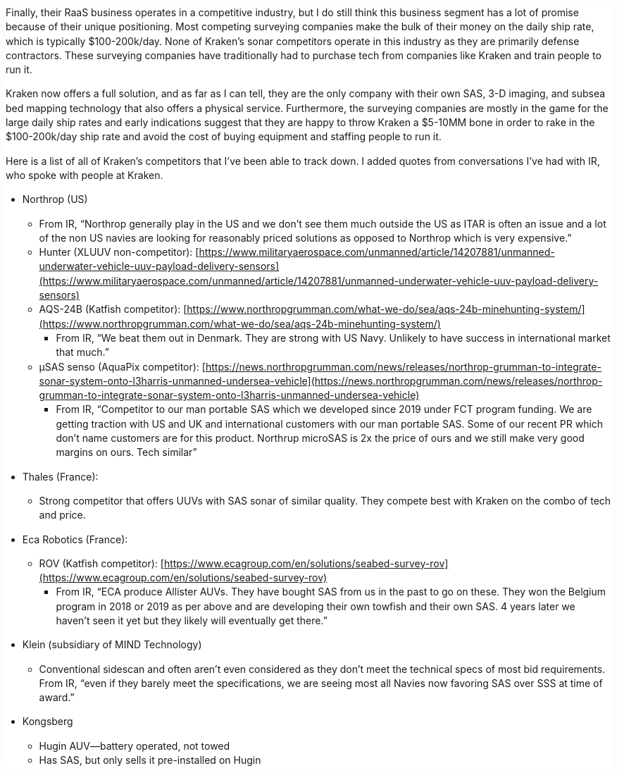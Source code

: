 Finally, their RaaS business operates in a competitive industry, but I do still think this business segment has a lot of promise because of their unique positioning. Most competing surveying companies make the bulk of their money on the daily ship rate, which is typically $100-200k/day. None of Kraken’s sonar competitors operate in this industry as they are primarily defense contractors. These surveying companies have traditionally had to purchase tech from companies like Kraken and train people to run it. 

Kraken now offers a full solution, and as far as I can tell, they are the only company with their own SAS, 3-D imaging, and subsea bed mapping technology that also offers a physical service. Furthermore, the surveying companies are mostly in the game for the large daily ship rates and early indications suggest that they are happy to throw Kraken a $5-10MM bone in order to rake in the $100-200k/day ship rate and avoid the cost of buying equipment and staffing people to run it. 

Here is a list of all of Kraken’s competitors that I’ve been able to track down. I added quotes from conversations I’ve had with IR, who spoke with people at Kraken.

- Northrop (US)
    - From IR, “Northrop generally play in the US and we don’t see them much outside the US as ITAR is often an issue and a lot of the non US navies are looking for reasonably priced solutions as opposed to Northrop which is very expensive.”
    - Hunter (XLUUV non-competitor): [https://www.militaryaerospace.com/unmanned/article/14207881/unmanned-underwater-vehicle-uuv-payload-delivery-sensors](https://www.militaryaerospace.com/unmanned/article/14207881/unmanned-underwater-vehicle-uuv-payload-delivery-sensors)
    - AQS-24B (Katfish competitor): [https://www.northropgrumman.com/what-we-do/sea/aqs-24b-minehunting-system/](https://www.northropgrumman.com/what-we-do/sea/aqs-24b-minehunting-system/)
        - From IR, “We beat them out in Denmark. They are strong with US Navy. Unlikely to have success in international market that much.”
    - µSAS senso (AquaPix competitor): [https://news.northropgrumman.com/news/releases/northrop-grumman-to-integrate-sonar-system-onto-l3harris-unmanned-undersea-vehicle](https://news.northropgrumman.com/news/releases/northrop-grumman-to-integrate-sonar-system-onto-l3harris-unmanned-undersea-vehicle)
        - From IR, “Competitor to our man portable SAS which we developed since 2019 under FCT program funding. We are getting traction with US and UK and international customers with our man portable SAS. Some of our recent PR which don’t name customers are for this product. Northrup microSAS is 2x the price of ours and we still make very good margins on ours. Tech similar”

- Thales (France):
    - Strong competitor that offers UUVs with SAS sonar of similar quality. They compete best with Kraken on the combo of tech and price.

- Eca Robotics (France):
    - ROV (Katfish competitor): [https://www.ecagroup.com/en/solutions/seabed-survey-rov](https://www.ecagroup.com/en/solutions/seabed-survey-rov)
        - From IR, “ECA produce Allister AUVs. They have bought SAS from us in the past to go on these. They won the Belgium program in 2018 or 2019 as per above and are developing their own towfish and their own SAS. 4 years later we haven’t seen it yet but they likely will eventually get there.”

- Klein (subsidiary of MIND Technology)
    - Conventional sidescan and often aren’t even considered as they don’t meet the technical specs of most bid requirements. From IR, “even if they barely meet the specifications, we are seeing most all Navies now favoring SAS over SSS at time of award.”

- Kongsberg
    - Hugin AUV—battery operated, not towed
    - Has SAS, but only sells it pre-installed on Hugin
